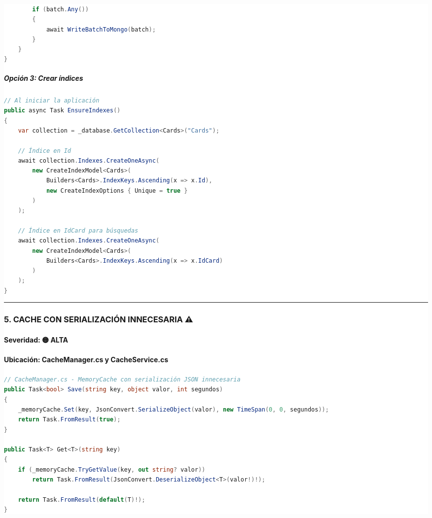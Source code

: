```csharp
        if (batch.Any())
        {
            await WriteBatchToMongo(batch);
        }
    }
}
```

##### **Opción 3: Crear índices**
```csharp
// Al iniciar la aplicación
public async Task EnsureIndexes()
{
    var collection = _database.GetCollection<Cards>("Cards");
    
    // Índice en Id
    await collection.Indexes.CreateOneAsync(
        new CreateIndexModel<Cards>(
            Builders<Cards>.IndexKeys.Ascending(x => x.Id),
            new CreateIndexOptions { Unique = true }
        )
    );
    
    // Índice en IdCard para búsquedas
    await collection.Indexes.CreateOneAsync(
        new CreateIndexModel<Cards>(
            Builders<Cards>.IndexKeys.Ascending(x => x.IdCard)
        )
    );
}
```

---

### 5. CACHE CON SERIALIZACIÓN INNECESARIA ⚠️

#### **Severidad:** 🟡 ALTA

#### **Ubicación:** CacheManager.cs y CacheService.cs

```csharp
// CacheManager.cs - MemoryCache con serialización JSON innecesaria
public Task<bool> Save(string key, object valor, int segundos)
{
    _memoryCache.Set(key, JsonConvert.SerializeObject(valor), new TimeSpan(0, 0, segundos));
    return Task.FromResult(true);
}

public Task<T> Get<T>(string key)
{
    if (_memoryCache.TryGetValue(key, out string? valor))
        return Task.FromResult(JsonConvert.DeserializeObject<T>(valor!)!);
    
    return Task.FromResult(default(T)!);
}
```
